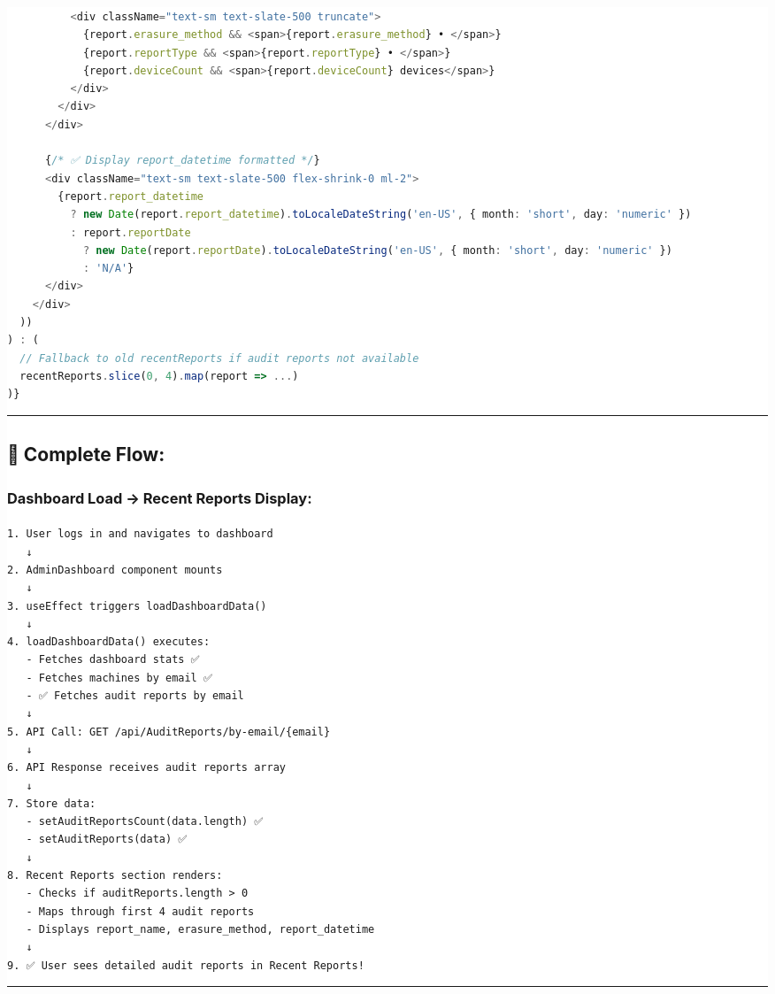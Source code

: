 ```typescript
          <div className="text-sm text-slate-500 truncate">
            {report.erasure_method && <span>{report.erasure_method} • </span>}
            {report.reportType && <span>{report.reportType} • </span>}
            {report.deviceCount && <span>{report.deviceCount} devices</span>}
          </div>
        </div>
      </div>
      
      {/* ✅ Display report_datetime formatted */}
      <div className="text-sm text-slate-500 flex-shrink-0 ml-2">
        {report.report_datetime 
          ? new Date(report.report_datetime).toLocaleDateString('en-US', { month: 'short', day: 'numeric' })
          : report.reportDate 
            ? new Date(report.reportDate).toLocaleDateString('en-US', { month: 'short', day: 'numeric' })
            : 'N/A'}
      </div>
    </div>
  ))
) : (
  // Fallback to old recentReports if audit reports not available
  recentReports.slice(0, 4).map(report => ...)
)}
```

---

## 🔄 **Complete Flow:**

### **Dashboard Load → Recent Reports Display:**
```
1. User logs in and navigates to dashboard
   ↓
2. AdminDashboard component mounts
   ↓
3. useEffect triggers loadDashboardData()
   ↓
4. loadDashboardData() executes:
   - Fetches dashboard stats ✅
   - Fetches machines by email ✅
   - ✅ Fetches audit reports by email
   ↓
5. API Call: GET /api/AuditReports/by-email/{email}
   ↓
6. API Response receives audit reports array
   ↓
7. Store data:
   - setAuditReportsCount(data.length) ✅
   - setAuditReports(data) ✅
   ↓
8. Recent Reports section renders:
   - Checks if auditReports.length > 0
   - Maps through first 4 audit reports
   - Displays report_name, erasure_method, report_datetime
   ↓
9. ✅ User sees detailed audit reports in Recent Reports!
```

---
